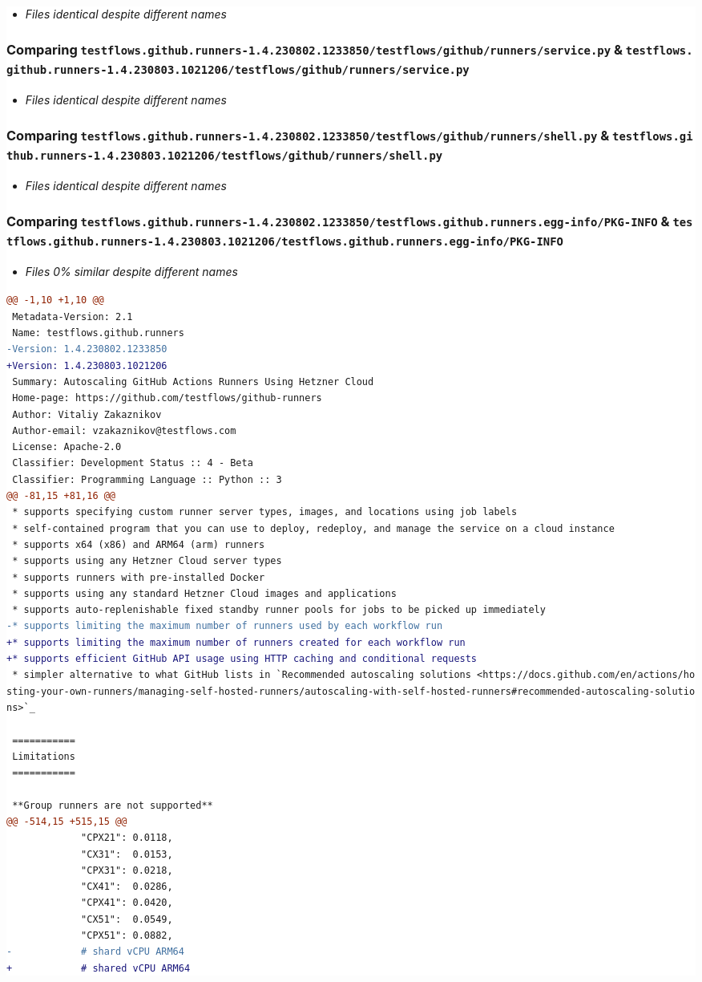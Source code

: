  * *Files identical despite different names*

### Comparing `testflows.github.runners-1.4.230802.1233850/testflows/github/runners/service.py` & `testflows.github.runners-1.4.230803.1021206/testflows/github/runners/service.py`

 * *Files identical despite different names*

### Comparing `testflows.github.runners-1.4.230802.1233850/testflows/github/runners/shell.py` & `testflows.github.runners-1.4.230803.1021206/testflows/github/runners/shell.py`

 * *Files identical despite different names*

### Comparing `testflows.github.runners-1.4.230802.1233850/testflows.github.runners.egg-info/PKG-INFO` & `testflows.github.runners-1.4.230803.1021206/testflows.github.runners.egg-info/PKG-INFO`

 * *Files 0% similar despite different names*

```diff
@@ -1,10 +1,10 @@
 Metadata-Version: 2.1
 Name: testflows.github.runners
-Version: 1.4.230802.1233850
+Version: 1.4.230803.1021206
 Summary: Autoscaling GitHub Actions Runners Using Hetzner Cloud 
 Home-page: https://github.com/testflows/github-runners
 Author: Vitaliy Zakaznikov
 Author-email: vzakaznikov@testflows.com
 License: Apache-2.0
 Classifier: Development Status :: 4 - Beta
 Classifier: Programming Language :: Python :: 3
@@ -81,15 +81,16 @@
 * supports specifying custom runner server types, images, and locations using job labels
 * self-contained program that you can use to deploy, redeploy, and manage the service on a cloud instance
 * supports x64 (x86) and ARM64 (arm) runners
 * supports using any Hetzner Cloud server types
 * supports runners with pre-installed Docker
 * supports using any standard Hetzner Cloud images and applications
 * supports auto-replenishable fixed standby runner pools for jobs to be picked up immediately
-* supports limiting the maximum number of runners used by each workflow run
+* supports limiting the maximum number of runners created for each workflow run
+* supports efficient GitHub API usage using HTTP caching and conditional requests
 * simpler alternative to what GitHub lists in `Recommended autoscaling solutions <https://docs.github.com/en/actions/hosting-your-own-runners/managing-self-hosted-runners/autoscaling-with-self-hosted-runners#recommended-autoscaling-solutions>`_
 
 ===========
 Limitations
 ===========
 
 **Group runners are not supported**
@@ -514,15 +515,15 @@
             "CPX21": 0.0118,
             "CX31":  0.0153,
             "CPX31": 0.0218,
             "CX41":  0.0286,
             "CPX41": 0.0420,
             "CX51":  0.0549,
             "CPX51": 0.0882,
-            # shard vCPU ARM64
+            # shared vCPU ARM64
```